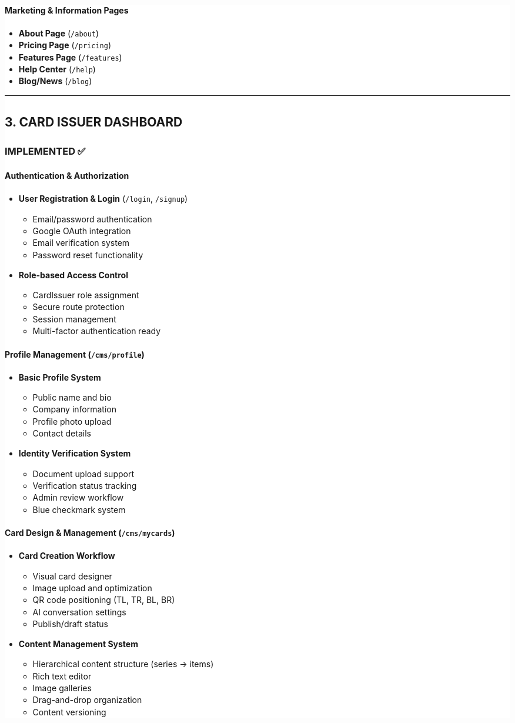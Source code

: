 #### **Marketing & Information Pages**
- **About Page** (`/about`)
- **Pricing Page** (`/pricing`)
- **Features Page** (`/features`)
- **Help Center** (`/help`)
- **Blog/News** (`/blog`)

---

## 3. CARD ISSUER DASHBOARD

### **IMPLEMENTED ✅**

#### **Authentication & Authorization**
- **User Registration & Login** (`/login`, `/signup`)
  - Email/password authentication
  - Google OAuth integration
  - Email verification system
  - Password reset functionality

- **Role-based Access Control**
  - CardIssuer role assignment
  - Secure route protection
  - Session management
  - Multi-factor authentication ready

#### **Profile Management** (`/cms/profile`)
- **Basic Profile System**
  - Public name and bio
  - Company information
  - Profile photo upload
  - Contact details

- **Identity Verification System**
  - Document upload support
  - Verification status tracking
  - Admin review workflow
  - Blue checkmark system

#### **Card Design & Management** (`/cms/mycards`)
- **Card Creation Workflow**
  - Visual card designer
  - Image upload and optimization
  - QR code positioning (TL, TR, BL, BR)
  - AI conversation settings
  - Publish/draft status

- **Content Management System**
  - Hierarchical content structure (series → items)
  - Rich text editor
  - Image galleries
  - Drag-and-drop organization
  - Content versioning
